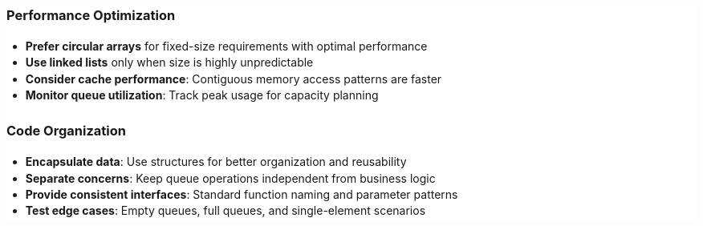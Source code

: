 ### Performance Optimization
- **Prefer circular arrays** for fixed-size requirements with optimal performance
- **Use linked lists** only when size is highly unpredictable
- **Consider cache performance**: Contiguous memory access patterns are faster
- **Monitor queue utilization**: Track peak usage for capacity planning

### Code Organization
- **Encapsulate data**: Use structures for better organization and reusability
- **Separate concerns**: Keep queue operations independent from business logic
- **Provide consistent interfaces**: Standard function naming and parameter patterns
- **Test edge cases**: Empty queues, full queues, and single-element scenarios
